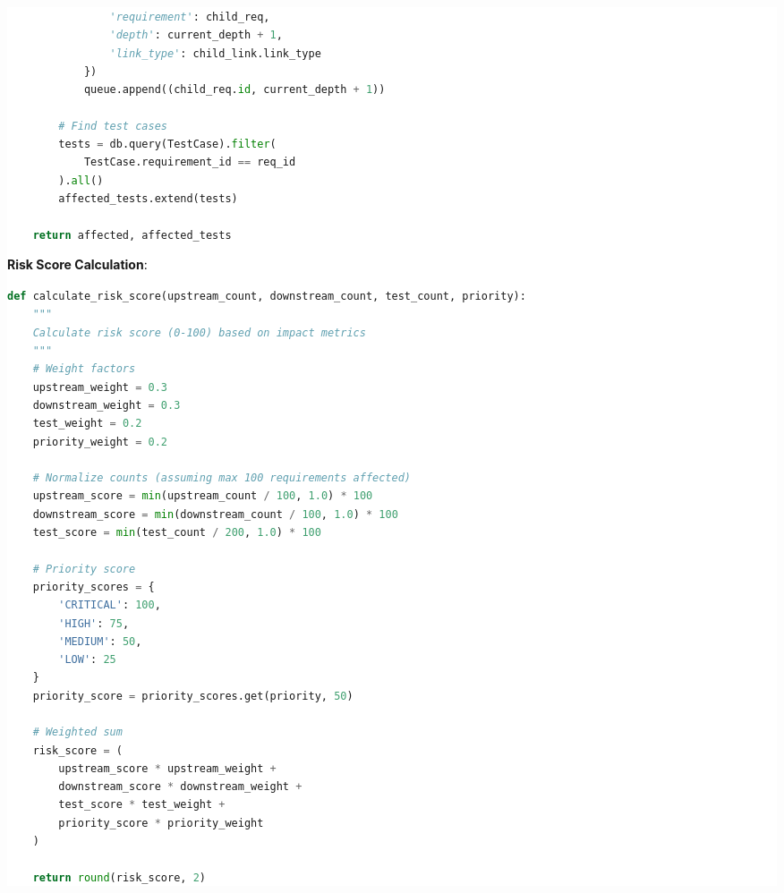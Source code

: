 ```python
                'requirement': child_req,
                'depth': current_depth + 1,
                'link_type': child_link.link_type
            })
            queue.append((child_req.id, current_depth + 1))

        # Find test cases
        tests = db.query(TestCase).filter(
            TestCase.requirement_id == req_id
        ).all()
        affected_tests.extend(tests)

    return affected, affected_tests
```

**Risk Score Calculation**:
```python
def calculate_risk_score(upstream_count, downstream_count, test_count, priority):
    """
    Calculate risk score (0-100) based on impact metrics
    """
    # Weight factors
    upstream_weight = 0.3
    downstream_weight = 0.3
    test_weight = 0.2
    priority_weight = 0.2

    # Normalize counts (assuming max 100 requirements affected)
    upstream_score = min(upstream_count / 100, 1.0) * 100
    downstream_score = min(downstream_count / 100, 1.0) * 100
    test_score = min(test_count / 200, 1.0) * 100

    # Priority score
    priority_scores = {
        'CRITICAL': 100,
        'HIGH': 75,
        'MEDIUM': 50,
        'LOW': 25
    }
    priority_score = priority_scores.get(priority, 50)

    # Weighted sum
    risk_score = (
        upstream_score * upstream_weight +
        downstream_score * downstream_weight +
        test_score * test_weight +
        priority_score * priority_weight
    )

    return round(risk_score, 2)
```
